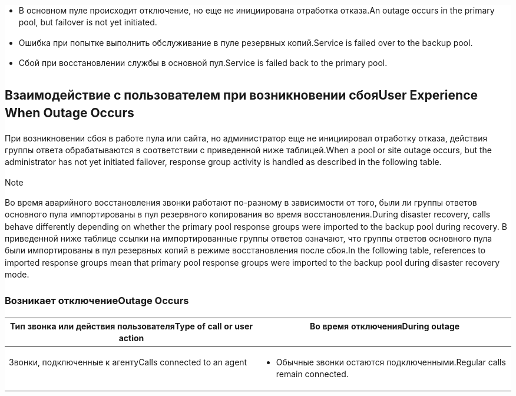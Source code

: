   - <span data-ttu-id="2dd3a-107">В основном пуле происходит отключение, но еще не инициирована отработка отказа.</span><span class="sxs-lookup"><span data-stu-id="2dd3a-107">An outage occurs in the primary pool, but failover is not yet initiated.</span></span>

  - <span data-ttu-id="2dd3a-108">Ошибка при попытке выполнить обслуживание в пуле резервных копий.</span><span class="sxs-lookup"><span data-stu-id="2dd3a-108">Service is failed over to the backup pool.</span></span>

  - <span data-ttu-id="2dd3a-109">Сбой при восстановлении службы в основной пул.</span><span class="sxs-lookup"><span data-stu-id="2dd3a-109">Service is failed back to the primary pool.</span></span>

<div>

## <a name="user-experience-when-outage-occurs"></a><span data-ttu-id="2dd3a-110">Взаимодействие с пользователем при возникновении сбоя</span><span class="sxs-lookup"><span data-stu-id="2dd3a-110">User Experience When Outage Occurs</span></span>

<span data-ttu-id="2dd3a-111">При возникновении сбоя в работе пула или сайта, но администратор еще не инициировал отработку отказа, действия группы ответа обрабатываются в соответствии с приведенной ниже таблицей.</span><span class="sxs-lookup"><span data-stu-id="2dd3a-111">When a pool or site outage occurs, but the administrator has not yet initiated failover, response group activity is handled as described in the following table.</span></span>

<div>


> [!NOTE]  
> <span data-ttu-id="2dd3a-112">Во время аварийного восстановления звонки работают по-разному в зависимости от того, были ли группы ответов основного пула импортированы в пул резервного копирования во время восстановления.</span><span class="sxs-lookup"><span data-stu-id="2dd3a-112">During disaster recovery, calls behave differently depending on whether the primary pool response groups were imported to the backup pool during recovery.</span></span> <span data-ttu-id="2dd3a-113">В приведенной ниже таблице ссылки на импортированные группы ответов означают, что группы ответов основного пула были импортированы в пул резервных копий в режиме восстановления после сбоя.</span><span class="sxs-lookup"><span data-stu-id="2dd3a-113">In the following table, references to imported response groups mean that primary pool response groups were imported to the backup pool during disaster recovery mode.</span></span>



</div>

### <a name="outage-occurs"></a><span data-ttu-id="2dd3a-114">Возникает отключение</span><span class="sxs-lookup"><span data-stu-id="2dd3a-114">Outage Occurs</span></span>

<table>
<colgroup>
<col style="width: 50%" />
<col style="width: 50%" />
</colgroup>
<thead>
<tr class="header">
<th><span data-ttu-id="2dd3a-115">Тип звонка или действия пользователя</span><span class="sxs-lookup"><span data-stu-id="2dd3a-115">Type of call or user action</span></span></th>
<th><span data-ttu-id="2dd3a-116">Во время отключения</span><span class="sxs-lookup"><span data-stu-id="2dd3a-116">During outage</span></span></th>
</tr>
</thead>
<tbody>
<tr class="odd">
<td><p><span data-ttu-id="2dd3a-117">Звонки, подключенные к агенту</span><span class="sxs-lookup"><span data-stu-id="2dd3a-117">Calls connected to an agent</span></span></p></td>
<td><ul>
<li><p><span data-ttu-id="2dd3a-118">Обычные звонки остаются подключенными.</span><span class="sxs-lookup"><span data-stu-id="2dd3a-118">Regular calls remain connected.</span></span></p></li>